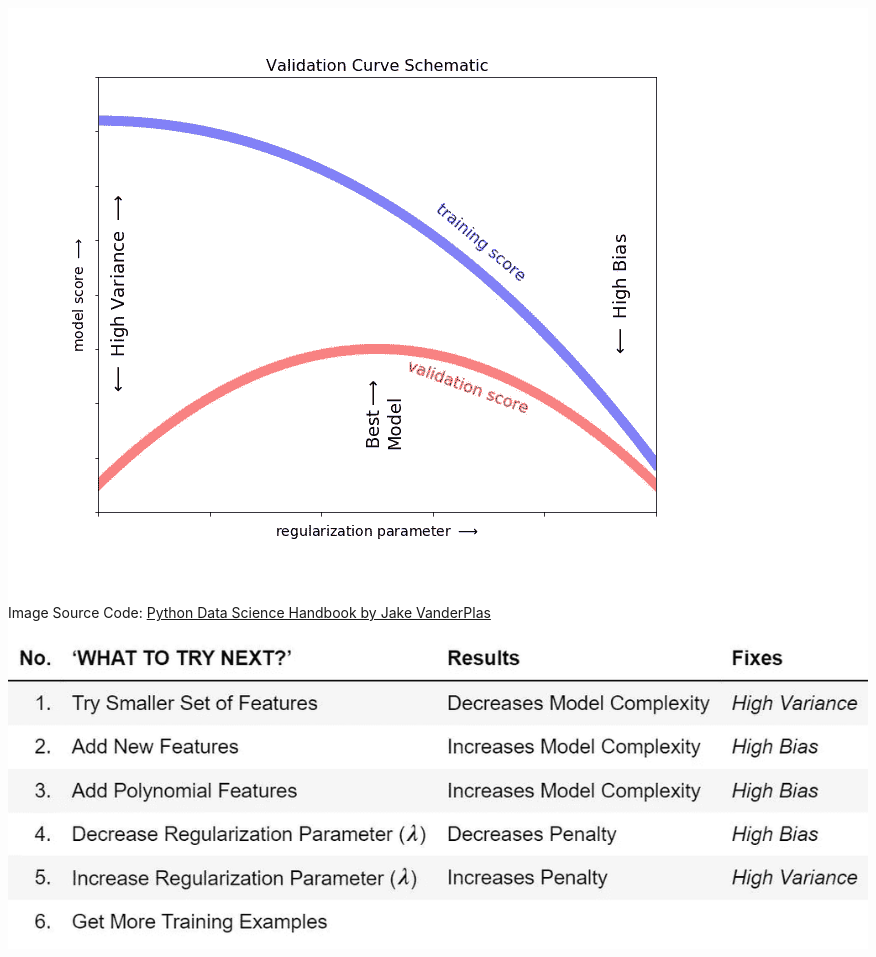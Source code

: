 ![](img/4bf4f8eb9e715f973a1cfdda68ecd51c.png)

Image Source Code: [Python Data Science Handbook by Jake VanderPlas](https://jakevdp.github.io/PythonDataScienceHandbook/05.03-hyperparameters-and-model-validation.html)

![](img/0868e0819509b356d4a54b3339967e8d.png)
